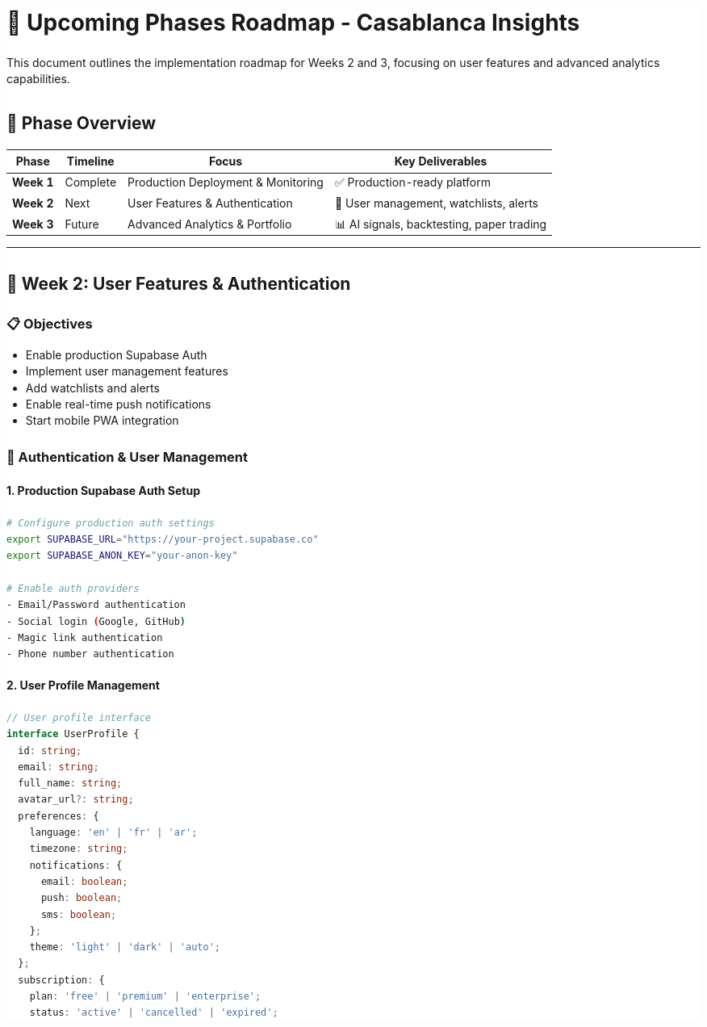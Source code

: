 # 🚀 Upcoming Phases Roadmap - Casablanca Insights

This document outlines the implementation roadmap for Weeks 2 and 3, focusing on user features and advanced analytics capabilities.

## 📅 Phase Overview

| Phase | Timeline | Focus | Key Deliverables |
|-------|----------|-------|------------------|
| **Week 1** | Complete | Production Deployment & Monitoring | ✅ Production-ready platform |
| **Week 2** | Next | User Features & Authentication | 🔄 User management, watchlists, alerts |
| **Week 3** | Future | Advanced Analytics & Portfolio | 📊 AI signals, backtesting, paper trading |

---

## 🎯 Week 2: User Features & Authentication

### 📋 Objectives
- Enable production Supabase Auth
- Implement user management features
- Add watchlists and alerts
- Enable real-time push notifications
- Start mobile PWA integration

### 🔐 Authentication & User Management

#### 1. Production Supabase Auth Setup
```bash
# Configure production auth settings
export SUPABASE_URL="https://your-project.supabase.co"
export SUPABASE_ANON_KEY="your-anon-key"

# Enable auth providers
- Email/Password authentication
- Social login (Google, GitHub)
- Magic link authentication
- Phone number authentication
```

#### 2. User Profile Management
```typescript
// User profile interface
interface UserProfile {
  id: string;
  email: string;
  full_name: string;
  avatar_url?: string;
  preferences: {
    language: 'en' | 'fr' | 'ar';
    timezone: string;
    notifications: {
      email: boolean;
      push: boolean;
      sms: boolean;
    };
    theme: 'light' | 'dark' | 'auto';
  };
  subscription: {
    plan: 'free' | 'premium' | 'enterprise';
    status: 'active' | 'cancelled' | 'expired';
```